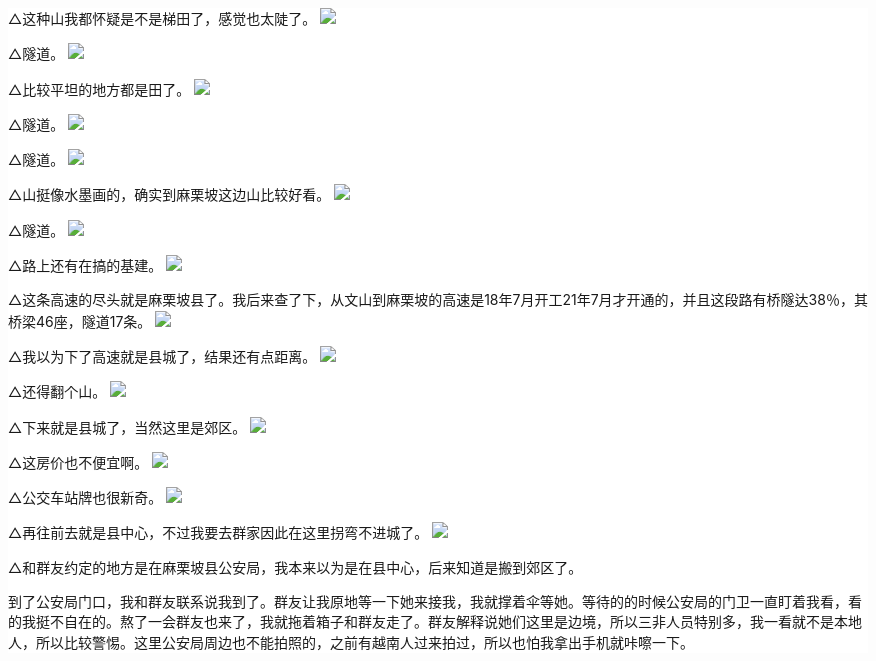△这种山我都怀疑是不是梯田了，感觉也太陡了。
<img src="https://p.sda1.dev/18/92d85053ee93ad7d0d89e11f2ce3c617/58 隧道.jpg" referrerpolicy="no-referrer">

△隧道。
<img src="https://p.sda1.dev/18/a7ef5a46f0c55bf7e0576eab7252fc31/59 山.jpg" referrerpolicy="no-referrer">

△比较平坦的地方都是田了。
<img src="https://p.sda1.dev/18/95f542882e39d6a7bb2eda076a9cc1a1/60 隧道.jpg" referrerpolicy="no-referrer">

△隧道。
<img src="https://p.sda1.dev/18/e0828638cd76c689c272ffcbdda0afc4/61 隧道.jpg" referrerpolicy="no-referrer">

△隧道。
<img src="https://p.sda1.dev/18/1d8565c1fa1e851554f674390a678fb9/62 山.jpg" referrerpolicy="no-referrer">

△山挺像水墨画的，确实到麻栗坡这边山比较好看。
<img src="https://p.sda1.dev/18/25357cfc6f7ae8e8c17ddd183a235713/63 隧道.jpg" referrerpolicy="no-referrer">

△隧道。
<img src="https://p.sda1.dev/18/94a111a8d57699e4268d2dfeacfee7a2/64 基建.jpg" referrerpolicy="no-referrer">

△路上还有在搞的基建。
<img src="https://p.sda1.dev/18/47c395cec314726b5a4a144c8977665d/65 下高速.jpg" referrerpolicy="no-referrer">

△这条高速的尽头就是麻栗坡县了。我后来查了下，从文山到麻栗坡的高速是18年7月开工21年7月才开通的，并且这段路有桥隧达38％，其桥梁46座，隧道17条。
<img src="https://p.sda1.dev/18/2e95f69271e019882adca9eb06f5fd6b/66 乡道.jpg" referrerpolicy="no-referrer">

 △我以为下了高速就是县城了，结果还有点距离。
<img src="https://p.sda1.dev/18/1e1b187f82ab6fc1c88e573c54bcf607/67 上坡.jpg" referrerpolicy="no-referrer">

△还得翻个山。
<img src="https://p.sda1.dev/18/f6f817147869be2e976c4c7c3143b1c0/68 下坡.jpg" referrerpolicy="no-referrer">

△下来就是县城了，当然这里是郊区。
<img src="https://p.sda1.dev/18/39043a6e3f3fe73b5b6f628c88cda362/69 县城.jpg" referrerpolicy="no-referrer">

△这房价也不便宜啊。
<img src="https://p.sda1.dev/18/993e91a426d696051abbb54f6aad0fa8/70 公交车站.jpg" referrerpolicy="no-referrer">

△公交车站牌也很新奇。
<img src="https://p.sda1.dev/18/7fd198f3d1d9c873633982faa142b04b/71 中心.jpg" referrerpolicy="no-referrer">

△再往前去就是县中心，不过我要去群家因此在这里拐弯不进城了。
<img src="https://p.sda1.dev/18/4ad141984ee136e2543c26a572418a13/72 街道.jpg" referrerpolicy="no-referrer">

△和群友约定的地方是在麻栗坡县公安局，我本来以为是在县中心，后来知道是搬到郊区了。

到了公安局门口，我和群友联系说我到了。群友让我原地等一下她来接我，我就撑着伞等她。等待的的时候公安局的门卫一直盯着我看，看的我挺不自在的。熬了一会群友也来了，我就拖着箱子和群友走了。群友解释说她们这里是边境，所以三非人员特别多，我一看就不是本地人，所以比较警惕。这里公安局周边也不能拍照的，之前有越南人过来拍过，所以也怕我拿出手机就咔嚓一下。
